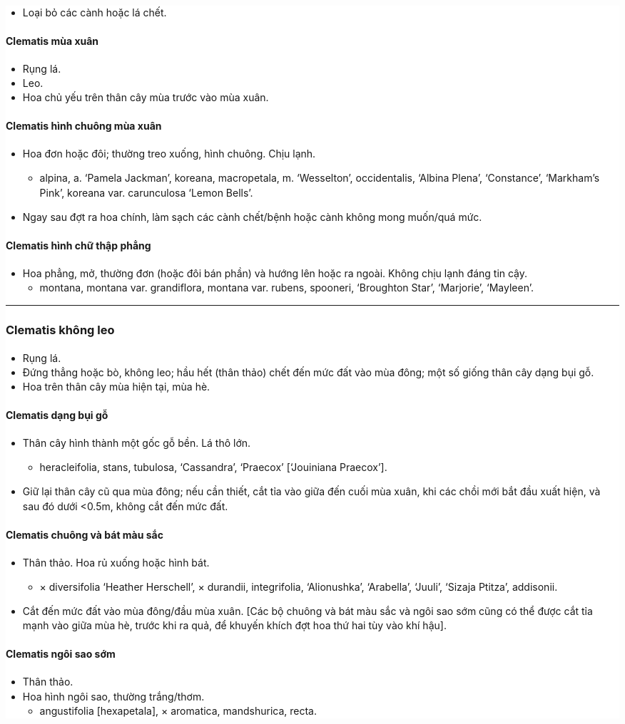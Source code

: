 - Loại bỏ các cành hoặc lá chết.

#### Clematis mùa xuân

- Rụng lá.
- Leo.
- Hoa chủ yếu trên thân cây mùa trước vào mùa xuân.

#### Clematis hình chuông mùa xuân

- Hoa đơn hoặc đôi; thường treo xuống, hình chuông. Chịu lạnh.
  - alpina, a. ‘Pamela Jackman’, koreana, macropetala, m. ‘Wesselton’, occidentalis, ‘Albina Plena’, ‘Constance’, ‘Markham’s Pink’, koreana var. carunculosa ‘Lemon Bells’.

- Ngay sau đợt ra hoa chính, làm sạch các cành chết/bệnh hoặc cành không mong muốn/quá mức.

#### Clematis hình chữ thập phẳng

- Hoa phẳng, mở, thường đơn (hoặc đôi bán phần) và hướng lên hoặc ra ngoài. Không chịu lạnh đáng tin cậy.
  - montana, montana var. grandiflora, montana var. rubens, spooneri, ‘Broughton Star’, ‘Marjorie’, ‘Mayleen’.

---

### Clematis không leo

- Rụng lá.
- Đứng thẳng hoặc bò, không leo; hầu hết (thân thảo) chết đến mức đất vào mùa đông; một số giống thân cây dạng bụi gỗ.
- Hoa trên thân cây mùa hiện tại, mùa hè.

#### Clematis dạng bụi gỗ

- Thân cây hình thành một gốc gỗ bền. Lá thô lớn.
  - heracleifolia, stans, tubulosa, ‘Cassandra’, ‘Praecox’ [‘Jouiniana Praecox’].

- Giữ lại thân cây cũ qua mùa đông; nếu cần thiết, cắt tỉa vào giữa đến cuối mùa xuân, khi các chồi mới bắt đầu xuất hiện, và sau đó dưới <0.5m, không cắt đến mức đất.

#### Clematis chuông và bát màu sắc

- Thân thảo. Hoa rủ xuống hoặc hình bát.
  - × diversifolia ‘Heather Herschell’, × durandii, integrifolia, ‘Alionushka’, ‘Arabella’, ‘Juuli’, ‘Sizaja Ptitza’, addisonii.

- Cắt đến mức đất vào mùa đông/đầu mùa xuân. [Các bộ chuông và bát màu sắc và ngôi sao sớm cũng có thể được cắt tỉa mạnh vào giữa mùa hè, trước khi ra quả, để khuyến khích đợt hoa thứ hai tùy vào khí hậu].

#### Clematis ngôi sao sớm

- Thân thảo.
- Hoa hình ngôi sao, thường trắng/thơm.
  - angustifolia [hexapetala], × aromatica, mandshurica, recta.
